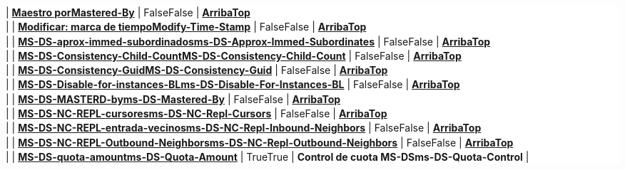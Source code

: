 | [<span data-ttu-id="03f68-531">**Maestro por**</span><span class="sxs-lookup"><span data-stu-id="03f68-531">**Mastered-By**</span></span>](a-masteredby.md)                                         | <span data-ttu-id="03f68-532">False</span><span class="sxs-lookup"><span data-stu-id="03f68-532">False</span></span>     | [<span data-ttu-id="03f68-533">**Arriba**</span><span class="sxs-lookup"><span data-stu-id="03f68-533">**Top**</span></span>](c-top.md)<br/>                         |
| [<span data-ttu-id="03f68-534">**Modificar: marca de tiempo**</span><span class="sxs-lookup"><span data-stu-id="03f68-534">**Modify-Time-Stamp**</span></span>](a-modifytimestamp.md)                              | <span data-ttu-id="03f68-535">False</span><span class="sxs-lookup"><span data-stu-id="03f68-535">False</span></span>     | [<span data-ttu-id="03f68-536">**Arriba**</span><span class="sxs-lookup"><span data-stu-id="03f68-536">**Top**</span></span>](c-top.md)<br/>                         |
| [<span data-ttu-id="03f68-537">**MS-DS-aprox-immed-subordinados**</span><span class="sxs-lookup"><span data-stu-id="03f68-537">**ms-DS-Approx-Immed-Subordinates**</span></span>](a-msds-approx-immed-subordinates.md) | <span data-ttu-id="03f68-538">False</span><span class="sxs-lookup"><span data-stu-id="03f68-538">False</span></span>     | [<span data-ttu-id="03f68-539">**Arriba**</span><span class="sxs-lookup"><span data-stu-id="03f68-539">**Top**</span></span>](c-top.md)<br/>                         |
| [<span data-ttu-id="03f68-540">**MS-DS-Consistency-Child-Count**</span><span class="sxs-lookup"><span data-stu-id="03f68-540">**MS-DS-Consistency-Child-Count**</span></span>](a-ms-ds-consistencychildcount.md)      | <span data-ttu-id="03f68-541">False</span><span class="sxs-lookup"><span data-stu-id="03f68-541">False</span></span>     | [<span data-ttu-id="03f68-542">**Arriba**</span><span class="sxs-lookup"><span data-stu-id="03f68-542">**Top**</span></span>](c-top.md)<br/>                         |
| [<span data-ttu-id="03f68-543">**MS-DS-Consistency-Guid**</span><span class="sxs-lookup"><span data-stu-id="03f68-543">**MS-DS-Consistency-Guid**</span></span>](a-ms-ds-consistencyguid.md)                   | <span data-ttu-id="03f68-544">False</span><span class="sxs-lookup"><span data-stu-id="03f68-544">False</span></span>     | [<span data-ttu-id="03f68-545">**Arriba**</span><span class="sxs-lookup"><span data-stu-id="03f68-545">**Top**</span></span>](c-top.md)<br/>                         |
| [<span data-ttu-id="03f68-546">**MS-DS-Disable-for-instances-BL**</span><span class="sxs-lookup"><span data-stu-id="03f68-546">**ms-DS-Disable-For-Instances-BL**</span></span>](a-msds-disableforinstancesbl.md)      | <span data-ttu-id="03f68-547">False</span><span class="sxs-lookup"><span data-stu-id="03f68-547">False</span></span>     | [<span data-ttu-id="03f68-548">**Arriba**</span><span class="sxs-lookup"><span data-stu-id="03f68-548">**Top**</span></span>](c-top.md)<br/>                         |
| [<span data-ttu-id="03f68-549">**MS-DS-MASTERD-by**</span><span class="sxs-lookup"><span data-stu-id="03f68-549">**ms-DS-Mastered-By**</span></span>](a-msds-masteredby.md)                              | <span data-ttu-id="03f68-550">False</span><span class="sxs-lookup"><span data-stu-id="03f68-550">False</span></span>     | [<span data-ttu-id="03f68-551">**Arriba**</span><span class="sxs-lookup"><span data-stu-id="03f68-551">**Top**</span></span>](c-top.md)<br/>                         |
| [<span data-ttu-id="03f68-552">**MS-DS-NC-REPL-cursores**</span><span class="sxs-lookup"><span data-stu-id="03f68-552">**ms-DS-NC-Repl-Cursors**</span></span>](a-msds-ncreplcursors.md)                       | <span data-ttu-id="03f68-553">False</span><span class="sxs-lookup"><span data-stu-id="03f68-553">False</span></span>     | [<span data-ttu-id="03f68-554">**Arriba**</span><span class="sxs-lookup"><span data-stu-id="03f68-554">**Top**</span></span>](c-top.md)<br/>                         |
| [<span data-ttu-id="03f68-555">**MS-DS-NC-REPL-entrada-vecinos**</span><span class="sxs-lookup"><span data-stu-id="03f68-555">**ms-DS-NC-Repl-Inbound-Neighbors**</span></span>](a-msds-ncreplinboundneighbors.md)    | <span data-ttu-id="03f68-556">False</span><span class="sxs-lookup"><span data-stu-id="03f68-556">False</span></span>     | [<span data-ttu-id="03f68-557">**Arriba**</span><span class="sxs-lookup"><span data-stu-id="03f68-557">**Top**</span></span>](c-top.md)<br/>                         |
| [<span data-ttu-id="03f68-558">**MS-DS-NC-REPL-Outbound-Neighbors**</span><span class="sxs-lookup"><span data-stu-id="03f68-558">**ms-DS-NC-Repl-Outbound-Neighbors**</span></span>](a-msds-ncreploutboundneighbors.md)  | <span data-ttu-id="03f68-559">False</span><span class="sxs-lookup"><span data-stu-id="03f68-559">False</span></span>     | [<span data-ttu-id="03f68-560">**Arriba**</span><span class="sxs-lookup"><span data-stu-id="03f68-560">**Top**</span></span>](c-top.md)<br/>                         |
| [<span data-ttu-id="03f68-561">**MS-DS-quota-amount**</span><span class="sxs-lookup"><span data-stu-id="03f68-561">**ms-DS-Quota-Amount**</span></span>](a-msds-quotaamount.md)                            | <span data-ttu-id="03f68-562">True</span><span class="sxs-lookup"><span data-stu-id="03f68-562">True</span></span>      | <span data-ttu-id="03f68-563">**Control de cuota MS-DS**</span><span class="sxs-lookup"><span data-stu-id="03f68-563">**ms-DS-Quota-Control**</span></span>                                 |